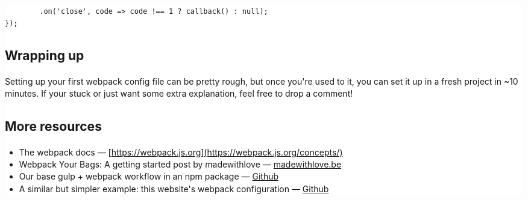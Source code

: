 ```
        .on('close', code => code !== 1 ? callback() : null);
});
```

## Wrapping up

Setting up your first webpack config file can be pretty rough, but once you're used to it, you can set it up in a fresh project in ~10 minutes. If your stuck or just want some extra explanation, feel free to drop a comment!

## More resources

- The webpack docs — [https://webpack.js.org](https://webpack.js.org/concepts/)
- Webpack Your Bags: A getting started post by madewithlove — [madewithlove.be](http://blog.madewithlove.be/post/webpack-your-bags/)
- Our base gulp + webpack workflow in an npm package — [Github](https://github.com/spatie-custom/blender-gulp)
- A similar but simpler example: this website's webpack configuration — [Github](https://github.com/sebastiandedeyne/sebastiandedeyne.com/blob/78638073ad7c3de2a59a2257834707799028a705/webpack.config.js)

